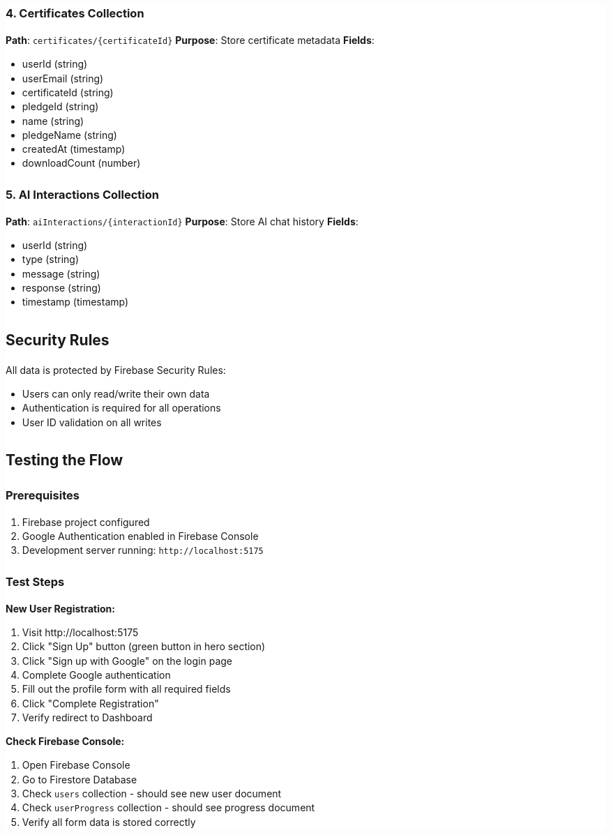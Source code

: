 ### 4. Certificates Collection
**Path**: `certificates/{certificateId}`
**Purpose**: Store certificate metadata
**Fields**:
- userId (string)
- userEmail (string)
- certificateId (string)
- pledgeId (string)
- name (string)
- pledgeName (string)
- createdAt (timestamp)
- downloadCount (number)

### 5. AI Interactions Collection
**Path**: `aiInteractions/{interactionId}`
**Purpose**: Store AI chat history
**Fields**:
- userId (string)
- type (string)
- message (string)
- response (string)
- timestamp (timestamp)

## Security Rules

All data is protected by Firebase Security Rules:
- Users can only read/write their own data
- Authentication is required for all operations
- User ID validation on all writes

## Testing the Flow

### Prerequisites
1. Firebase project configured
2. Google Authentication enabled in Firebase Console
3. Development server running: `http://localhost:5175`

### Test Steps

**New User Registration:**
1. Visit http://localhost:5175
2. Click "Sign Up" button (green button in hero section)
3. Click "Sign up with Google" on the login page
4. Complete Google authentication
5. Fill out the profile form with all required fields
6. Click "Complete Registration"
7. Verify redirect to Dashboard

**Check Firebase Console:**
1. Open Firebase Console
2. Go to Firestore Database
3. Check `users` collection - should see new user document
4. Check `userProgress` collection - should see progress document
5. Verify all form data is stored correctly
